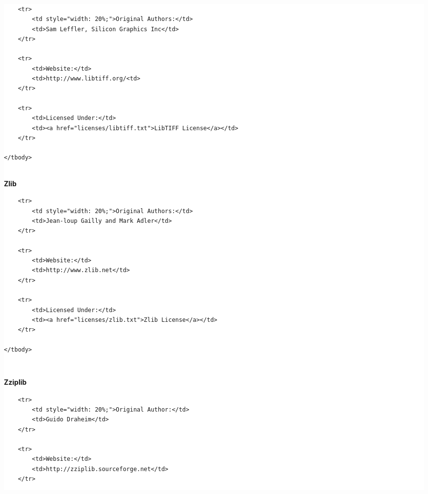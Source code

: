         <tr>
            <td style="width: 20%;">Original Authors:</td>
            <td>Sam Leffler, Silicon Graphics Inc</td>
        </tr>

        <tr>
            <td>Website:</td>
            <td>http://www.libtiff.org/<td>
        </tr>

        <tr>
            <td>Licensed Under:</td>
            <td><a href="licenses/libtiff.txt">LibTIFF License</a></td>
        </tr>

    </tbody>
</table>

<br />
<span style="font-weight: bold;">Zlib<br />

</span>
<table style="text-align: left; width: 100%;" border="0" cellpadding="0" cellspacing="0">
    <tbody>

        <tr>
            <td style="width: 20%;">Original Authors:</td>
            <td>Jean-loup Gailly and Mark Adler</td>
        </tr>

        <tr>
            <td>Website:</td>
            <td>http://www.zlib.net</td>
        </tr>

        <tr>
            <td>Licensed Under:</td>
            <td><a href="licenses/zlib.txt">Zlib License</a></td>
        </tr>

    </tbody>
</table>

<br />
<span style="font-weight: bold;">Zziplib</span><br />

<table style="text-align: left; width: 100%;" border="0" cellpadding="0" cellspacing="0">
    <tbody>

        <tr>
            <td style="width: 20%;">Original Author:</td>
            <td>Guido Draheim</td>
        </tr>

        <tr>
            <td>Website:</td>
            <td>http://zziplib.sourceforge.net</td>
        </tr>
